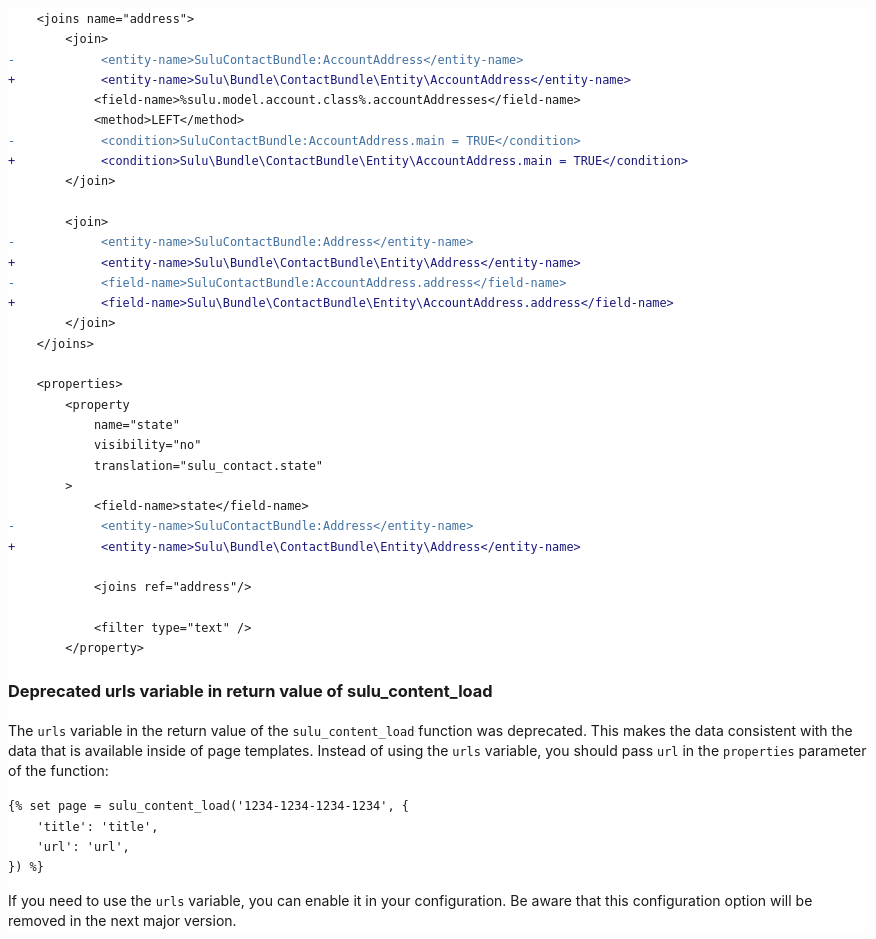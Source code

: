 ```diff
    <joins name="address">
        <join>
-            <entity-name>SuluContactBundle:AccountAddress</entity-name>
+            <entity-name>Sulu\Bundle\ContactBundle\Entity\AccountAddress</entity-name>
            <field-name>%sulu.model.account.class%.accountAddresses</field-name>
            <method>LEFT</method>
-            <condition>SuluContactBundle:AccountAddress.main = TRUE</condition>
+            <condition>Sulu\Bundle\ContactBundle\Entity\AccountAddress.main = TRUE</condition>
        </join>

        <join>
-            <entity-name>SuluContactBundle:Address</entity-name>
+            <entity-name>Sulu\Bundle\ContactBundle\Entity\Address</entity-name>
-            <field-name>SuluContactBundle:AccountAddress.address</field-name>
+            <field-name>Sulu\Bundle\ContactBundle\Entity\AccountAddress.address</field-name>
        </join>
    </joins>

    <properties>
        <property
            name="state"
            visibility="no"
            translation="sulu_contact.state"
        >
            <field-name>state</field-name>
-            <entity-name>SuluContactBundle:Address</entity-name>
+            <entity-name>Sulu\Bundle\ContactBundle\Entity\Address</entity-name>

            <joins ref="address"/>

            <filter type="text" />
        </property>
```

### Deprecated urls variable in return value of sulu_content_load

The `urls` variable in the return value of the `sulu_content_load` function was deprecated.
This makes the data consistent with the data that is available inside of page templates.
Instead of using the `urls` variable, you should pass `url` in the `properties` parameter of
the function:

```twig
{% set page = sulu_content_load('1234-1234-1234-1234', {
    'title': 'title',
    'url': 'url',
}) %}
```

If you need to use the `urls` variable, you can enable it in your configuration. Be aware that
this configuration option will be removed in the next major version.
